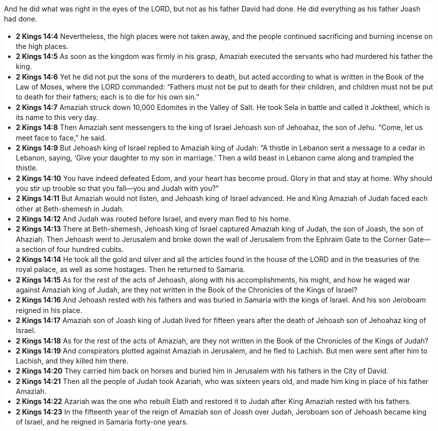 And he did what was right in the eyes of the LORD, but not as his father David had done. He did everything as his father Joash had done.
- **2 Kings 14:4**
Nevertheless, the high places were not taken away, and the people continued sacrificing and burning incense on the high places.
- **2 Kings 14:5**
As soon as the kingdom was firmly in his grasp, Amaziah executed the servants who had murdered his father the king.
- **2 Kings 14:6**
Yet he did not put the sons of the murderers to death, but acted according to what is written in the Book of the Law of Moses, where the LORD commanded: “Fathers must not be put to death for their children, and children must not be put to death for their fathers; each is to die for his own sin.”
- **2 Kings 14:7**
Amaziah struck down 10,000 Edomites in the Valley of Salt. He took Sela in battle and called it Joktheel, which is its name to this very day.
- **2 Kings 14:8**
Then Amaziah sent messengers to the king of Israel Jehoash son of Jehoahaz, the son of Jehu. “Come, let us meet face to face,” he said.
- **2 Kings 14:9**
But Jehoash king of Israel replied to Amaziah king of Judah: “A thistle in Lebanon sent a message to a cedar in Lebanon, saying, ‘Give your daughter to my son in marriage.’ Then a wild beast in Lebanon came along and trampled the thistle.
- **2 Kings 14:10**
You have indeed defeated Edom, and your heart has become proud. Glory in that and stay at home. Why should you stir up trouble so that you fall—you and Judah with you?”
- **2 Kings 14:11**
But Amaziah would not listen, and Jehoash king of Israel advanced. He and King Amaziah of Judah faced each other at Beth-shemesh in Judah.
- **2 Kings 14:12**
And Judah was routed before Israel, and every man fled to his home.
- **2 Kings 14:13**
There at Beth-shemesh, Jehoash king of Israel captured Amaziah king of Judah, the son of Joash, the son of Ahaziah. Then Jehoash went to Jerusalem and broke down the wall of Jerusalem from the Ephraim Gate to the Corner Gate—a section of four hundred cubits.
- **2 Kings 14:14**
He took all the gold and silver and all the articles found in the house of the LORD and in the treasuries of the royal palace, as well as some hostages. Then he returned to Samaria.
- **2 Kings 14:15**
As for the rest of the acts of Jehoash, along with his accomplishments, his might, and how he waged war against Amaziah king of Judah, are they not written in the Book of the Chronicles of the Kings of Israel?
- **2 Kings 14:16**
And Jehoash rested with his fathers and was buried in Samaria with the kings of Israel. And his son Jeroboam reigned in his place.
- **2 Kings 14:17**
Amaziah son of Joash king of Judah lived for fifteen years after the death of Jehoash son of Jehoahaz king of Israel.
- **2 Kings 14:18**
As for the rest of the acts of Amaziah, are they not written in the Book of the Chronicles of the Kings of Judah?
- **2 Kings 14:19**
And conspirators plotted against Amaziah in Jerusalem, and he fled to Lachish. But men were sent after him to Lachish, and they killed him there.
- **2 Kings 14:20**
They carried him back on horses and buried him in Jerusalem with his fathers in the City of David.
- **2 Kings 14:21**
Then all the people of Judah took Azariah, who was sixteen years old, and made him king in place of his father Amaziah.
- **2 Kings 14:22**
Azariah was the one who rebuilt Elath and restored it to Judah after King Amaziah rested with his fathers.
- **2 Kings 14:23**
In the fifteenth year of the reign of Amaziah son of Joash over Judah, Jeroboam son of Jehoash became king of Israel, and he reigned in Samaria forty-one years.
